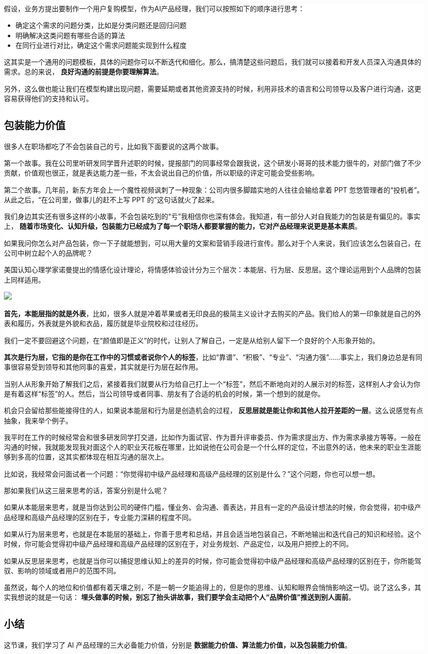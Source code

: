 假设，业务方提出要制作一个用户复购模型，作为AI产品经理，我们可以按照如下的顺序进行思考：

- 确定这个需求的问题分类，比如是分类问题还是回归问题
- 明确解决这类问题有哪些合适的算法
- 在同行业进行对比，确定这个需求问题能实现到什么程度

这其实是一个通用的问题模板，具体的问题你可以不断迭代和细化。那么，搞清楚这些问题后，我们就可以接着和开发人员深入沟通具体的需求。总的来说， **良好沟通的前提是你要理解算法**。

另外，这么做也能让我们在模型构建出现问题，需要延期或者其他资源支持的时候，利用非技术的语言和公司领导以及客户进行沟通，这更容易获得他们的支持和认可。

## 包装能力价值

很多人在职场都吃了不会包装自己的亏，比如我下面要说的这两个故事。

第一个故事。我在公司里听研发同学晋升述职的时候，提报部门的同事经常会跟我说，这个研发小哥哥的技术能力很牛的，对部门做了不少贡献，价值观也很正，就是表达能力差一些，不太会说出自己的价值，所以职级的评定可能会受些影响。

第二个故事。几年前，新东方年会上一个魔性视频讽刺了一种现象：公司内很多脚踏实地的人往往会输给拿着 PPT 忽悠管理者的“投机者”。从此之后，“在公司里，做事儿的赶不上写 PPT 的”这句话就火了起来。

我们身边其实还有很多这样的小故事，不会包装吃到的“亏”我相信你也深有体会。我知道，有一部分人对自我能力的包装是有偏见的。事实上， **随着市场变化、认知升级，包装能力已经成为了每一个职场人都要掌握的能力，它对产品经理来说更是基本素质**。

如果我问你怎么对产品包装，你一下子就能想到，可以用大量的文案和营销手段进行宣传。那么对于个人来说，我们应该怎么包装自己，在公司中树立起个人的品牌呢？

美国认知心理学家诺曼提出的情感化设计理论，将情感体验设计分为三个层次：本能层、行为层、反思层。这个理论运用到个人品牌的包装上同样适用。

![](https://static001.geekbang.org/resource/image/c2/42/c2de661ca58385cd0ec7da1166b37342.jpg?wh=1920*838)

**首先，本能层指的就是外表**，比如，很多人就是冲着苹果或者无印良品的极简主义设计才去购买的产品。我们给人的第一印象就是自己的外表和履历，外表就是外貌和衣品，履历就是毕业院校和过往经历。

我们一定不要回避这个问题，在“颜值即是正义”的时代，让别人了解自己，一定是从给别人留下一个良好的个人形象开始的。

**其次是行为层，它指的是你在工作中的习惯或者说你个人的标签**，比如“靠谱”、“积极”、“专业”、“沟通力强”……事实上，我们身边总是有同事很容易受到领导和其他同事的喜爱，其实就是行为层在起作用。

当别人从形象开始了解我们之后，紧接着我们就要从行为给自己打上一个“标签”，然后不断地向对的人展示对的标签，这样别人才会认为你是有着这样“标签”的人。然后，当公司领导或者同事、朋友有了合适的机会的时候，第一个想到的就是你。

机会只会留给那些能接得住的人，如果说本能层和行为层是创造机会的过程， **反思层就是能让你和其他人拉开差距的一层**。这么说感觉有点抽象，我来举个例子。

我平时在工作的时候经常会和很多研发同学打交道，比如作为面试官、作为晋升评审委员、作为需求提出方、作为需求承接方等等。一般在沟通的时候，我就能发现我对面这个人的职业天花板在哪里，比如说他在公司会是一个什么样的定位，不出意外的话，他未来的职业生涯能够到多高的位置，这其实都体现在相互沟通的层次上。

比如说，我经常会问面试者一个问题：“你觉得初中级产品经理和高级产品经理的区别是什么？”这个问题，你也可以想一想。

那如果我们从这三层来思考的话，答案分别是什么呢？

如果从本能层来思考，就是当你达到公司的硬件门槛，懂业务、会沟通、善表达，并且有一定的产品设计想法的时候，你会觉得，初中级产品经理和高级产品经理的区别在于，专业能力深耕的程度不同。

如果从行为层来思考，也就是在本能层的基础上，你善于思考和总结，并且会适当地包装自己，不断地输出和迭代自己的知识和经验。这个时候，你可能会觉得初中级产品经理和高级产品经理的区别在于，对业务规划、产品定位，以及用户把控上的不同。

如果从反思层来思考，也就是当你可以捕捉思维认知上的差异的时候，你可能会觉得初中级产品经理和高级产品经理的区别在于，你所能驾驭、影响的领域或者用户的范围不同。

虽然说，每个人的地位和价值都有着天壤之别，不是一朝一夕能追得上的，但是你的思维、认知和眼界会悄悄影响这一切。说了这么多，其实我想说的就是一句话： **埋头做事的时候，别忘了抬头讲故事，我们要学会主动把个人“品牌价值”推送到别人面前**。

## 小结

这节课，我们学习了 AI 产品经理的三大必备能力价值，分别是 **数据能力价值、算法能力价值，以及包装能力价值**。
